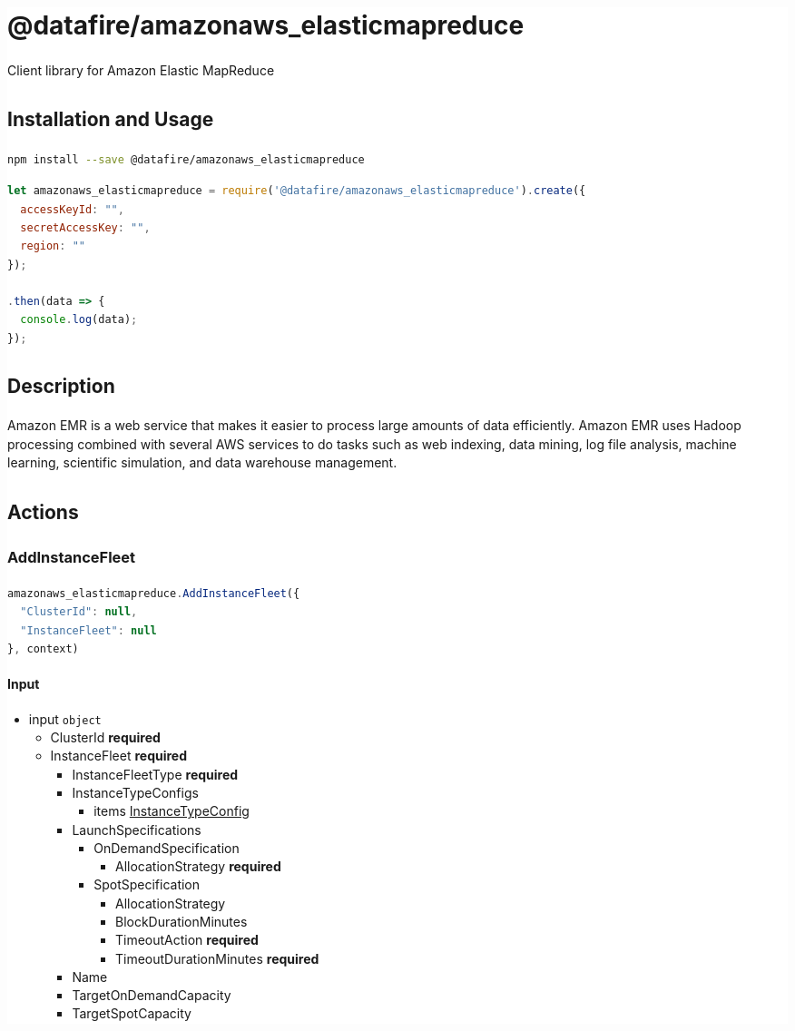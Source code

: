 # @datafire/amazonaws_elasticmapreduce

Client library for Amazon Elastic MapReduce

## Installation and Usage
```bash
npm install --save @datafire/amazonaws_elasticmapreduce
```
```js
let amazonaws_elasticmapreduce = require('@datafire/amazonaws_elasticmapreduce').create({
  accessKeyId: "",
  secretAccessKey: "",
  region: ""
});

.then(data => {
  console.log(data);
});
```

## Description

Amazon EMR is a web service that makes it easier to process large amounts of data efficiently. Amazon EMR uses Hadoop processing combined with several AWS services to do tasks such as web indexing, data mining, log file analysis, machine learning, scientific simulation, and data warehouse management.

## Actions

### AddInstanceFleet



```js
amazonaws_elasticmapreduce.AddInstanceFleet({
  "ClusterId": null,
  "InstanceFleet": null
}, context)
```

#### Input
* input `object`
  * ClusterId **required**
  * InstanceFleet **required**
    * InstanceFleetType **required**
    * InstanceTypeConfigs
      * items [InstanceTypeConfig](#instancetypeconfig)
    * LaunchSpecifications
      * OnDemandSpecification
        * AllocationStrategy **required**
      * SpotSpecification
        * AllocationStrategy
        * BlockDurationMinutes
        * TimeoutAction **required**
        * TimeoutDurationMinutes **required**
    * Name
    * TargetOnDemandCapacity
    * TargetSpotCapacity
